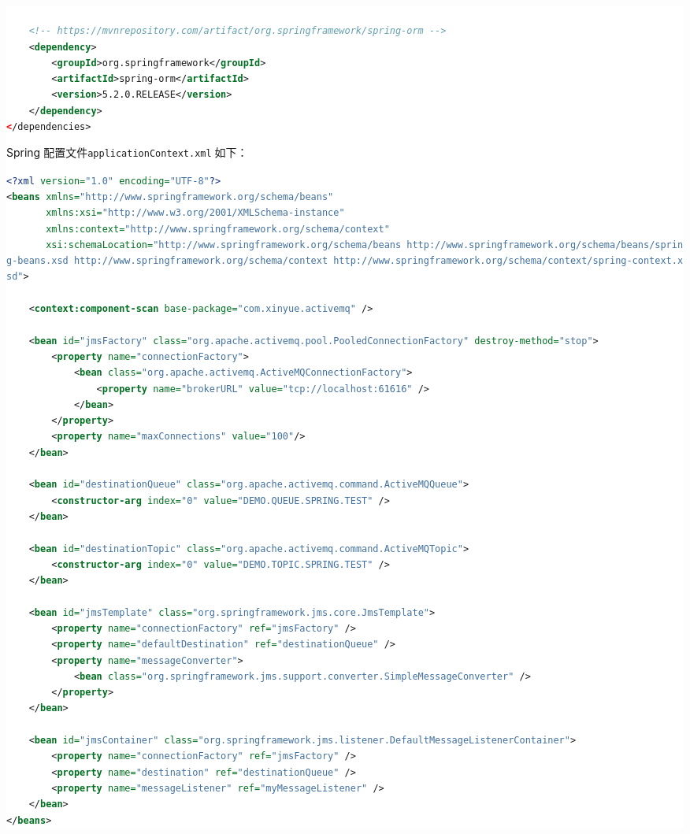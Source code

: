 ```xml

    <!-- https://mvnrepository.com/artifact/org.springframework/spring-orm -->
    <dependency>
        <groupId>org.springframework</groupId>
        <artifactId>spring-orm</artifactId>
        <version>5.2.0.RELEASE</version>
    </dependency>
</dependencies>
```

Spring 配置文件`applicationContext.xml` 如下：

```xml
<?xml version="1.0" encoding="UTF-8"?>
<beans xmlns="http://www.springframework.org/schema/beans"
       xmlns:xsi="http://www.w3.org/2001/XMLSchema-instance"
       xmlns:context="http://www.springframework.org/schema/context"
       xsi:schemaLocation="http://www.springframework.org/schema/beans http://www.springframework.org/schema/beans/spring-beans.xsd http://www.springframework.org/schema/context http://www.springframework.org/schema/context/spring-context.xsd">

    <context:component-scan base-package="com.xinyue.activemq" />

    <bean id="jmsFactory" class="org.apache.activemq.pool.PooledConnectionFactory" destroy-method="stop">
        <property name="connectionFactory">
            <bean class="org.apache.activemq.ActiveMQConnectionFactory">
                <property name="brokerURL" value="tcp://localhost:61616" />
            </bean>
        </property>
        <property name="maxConnections" value="100"/>
    </bean>

    <bean id="destinationQueue" class="org.apache.activemq.command.ActiveMQQueue">
        <constructor-arg index="0" value="DEMO.QUEUE.SPRING.TEST" />
    </bean>

    <bean id="destinationTopic" class="org.apache.activemq.command.ActiveMQTopic">
        <constructor-arg index="0" value="DEMO.TOPIC.SPRING.TEST" />
    </bean>

    <bean id="jmsTemplate" class="org.springframework.jms.core.JmsTemplate">
        <property name="connectionFactory" ref="jmsFactory" />
        <property name="defaultDestination" ref="destinationQueue" />
        <property name="messageConverter">
            <bean class="org.springframework.jms.support.converter.SimpleMessageConverter" />
        </property>
    </bean>

    <bean id="jmsContainer" class="org.springframework.jms.listener.DefaultMessageListenerContainer">
        <property name="connectionFactory" ref="jmsFactory" />
        <property name="destination" ref="destinationQueue" />
        <property name="messageListener" ref="myMessageListener" />
    </bean>
</beans>
```
